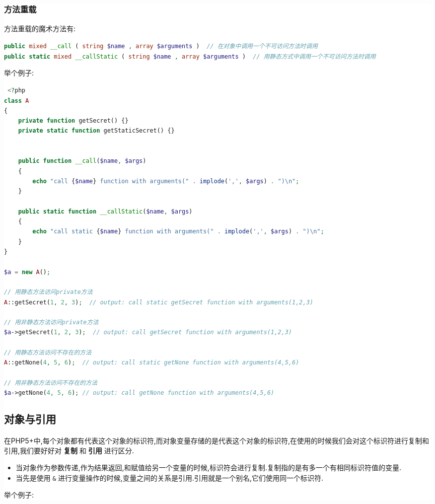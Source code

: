 
### 方法重载

方法重载的魔术方法有:

```php
public mixed __call ( string $name , array $arguments )  // 在对象中调用一个不可访问方法时调用
public static mixed __callStatic ( string $name , array $arguments )  // 用静态方式中调用一个不可访问方法时调用
```

举个例子:
 
```php
 <?php
class A
{
    private function getSecret() {}
    private static function getStaticSecret() {}
 
 
    public function __call($name, $args)
    {
        echo "call {$name} function with arguments(" . implode(',', $args) . ")\n";
    }
 
    public static function __callStatic($name, $args)
    {
        echo "call static {$name} function with arguments(" . implode(',', $args) . ")\n";
    }
}
 
$a = new A();
 
// 用静态方法访问private方法
A::getSecret(1, 2, 3);  // output: call static getSecret function with arguments(1,2,3)
 
// 用非静态方法访问private方法
$a->getSecret(1, 2, 3);  // output: call getSecret function with arguments(1,2,3)
 
// 用静态方法访问不存在的方法
A::getNone(4, 5, 6);  // output: call static getNone function with arguments(4,5,6)
 
// 用非静态方法访问不存在的方法
$a->getNone(4, 5, 6); // output: call getNone function with arguments(4,5,6)
```

## 对象与引用

在PHP5+中,每个对象都有代表这个对象的标识符,而对象变量存储的是代表这个对象的标识符,在使用的时候我们会对这个标识符进行复制和引用,我们要好好对 **复制** 和 **引用** 进行区分.

* 当对象作为参数传递,作为结果返回,和赋值给另一个变量的时候,标识符会进行复制.复制指的是有多一个有相同标识符值的变量.
* 当先是使用 ```&``` 进行变量操作的时候,变量之间的关系是引用.引用就是一个别名,它们使用同一个标识符.

举个例子:
